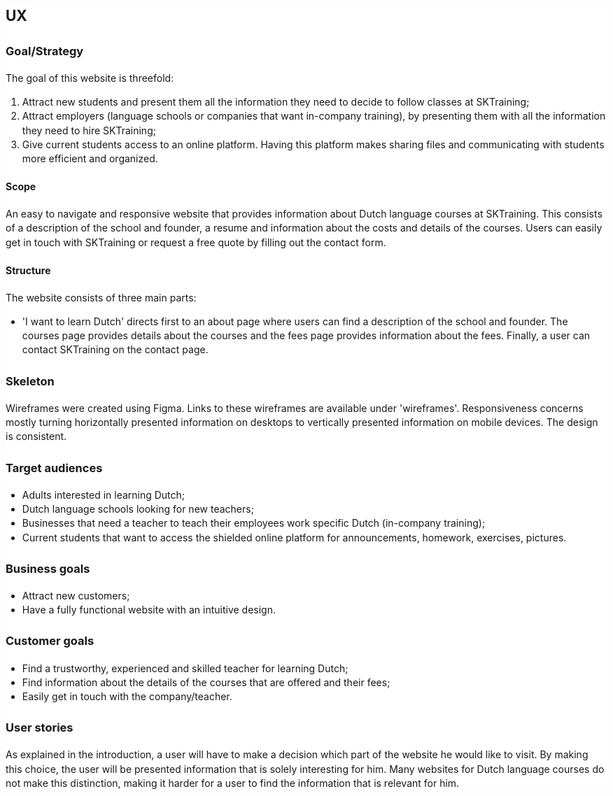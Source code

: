 ## UX
### Goal/Strategy
The goal of this website is threefold: 
1. Attract new students and present them all the information they need to decide to follow classes at SKTraining;
2. Attract employers (language schools or companies that want in-company training), by presenting them with all the information they need to hire SKTraining;
3. Give current students access to an online platform. Having this platform makes sharing files and communicating with students more efficient and organized.

#### Scope
An easy to navigate and responsive website that provides information about Dutch language courses at SKTraining. This consists of a description of the school and founder, a resume and information about the costs and details of the courses. Users can easily get in touch with SKTraining or request a free quote by filling out the contact form. 

#### Structure
The website consists of three main parts:
- 'I want to learn Dutch' directs first to an about page where users can find a description of the school and founder. The courses page provides details about the courses and the fees page provides information about the fees. Finally, a user can contact SKTraining on the contact page.

### Skeleton
Wireframes were created using Figma. Links to these wireframes are available under 'wireframes'. Responsiveness concerns mostly turning horizontally presented information on desktops to vertically presented information on mobile devices. The design is consistent. 

### Target audiences
- Adults interested in learning Dutch;
- Dutch language schools looking for new teachers;
- Businesses that need a teacher to teach their employees work specific Dutch (in-company training);
- Current students that want to access the shielded online platform for announcements, homework, exercises, pictures.

### Business goals
- Attract new customers;
- Have a fully functional website with an intuitive design.

### Customer goals
- Find a trustworthy, experienced and skilled teacher for learning Dutch;
- Find information about the details of the courses that are offered and their fees;
- Easily get in touch with the company/teacher.

### User stories
As explained in the introduction, a user will have to make a decision which part of the website he would like to visit. By making this choice, the user will be presented information that is solely interesting for him. Many websites for Dutch language courses do not make this distinction, making it harder for a user to find the information that is relevant for him. 
